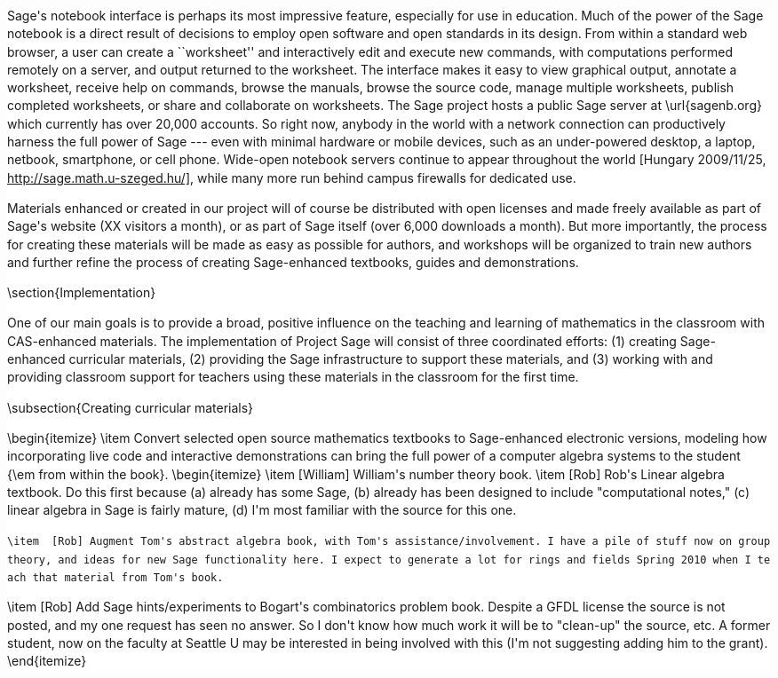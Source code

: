 
Sage's notebook interface is perhaps its most impressive feature,
especially for use in education.  Much of the power of the Sage
notebook is a direct result of decisions to employ open software and
open standards in its design.  From within a standard web browser, a
user can create a ``worksheet'' and interactively edit and execute new
commands, with computations performed remotely on a server, and output
returned to the worksheet.  The interface makes it easy to view
graphical output, annotate a worksheet, receive help on commands,
browse the manuals, browse the source code, manage multiple
worksheets, publish completed worksheets, or share and collaborate on
worksheets.  The Sage project hosts a public Sage server at
\url{sagenb.org} which currently has over 20,000 accounts.  So right
now, anybody in the world with a network connection can productively
harness the full power of Sage --- even with minimal hardware or
mobile devices, such as an under-powered desktop, a laptop, netbook,
smartphone, or cell phone.  Wide-open notebook servers continue to
appear throughout the world [Hungary 2009/11/25,
http://sage.math.u-szeged.hu/], while many more run behind campus
firewalls for dedicated use.


Materials enhanced or created in our project will of course be
distributed with open licenses and made freely available as part of
Sage's website (XX visitors a month), or as part of Sage itself (over
6,000 downloads a month).  But more importantly, the process for
creating these materials will be made as easy as possible for authors,
and workshops will be organized to train new authors and further
refine the process of creating Sage-enhanced textbooks, guides and
demonstrations.



\section{Implementation}

One of our main goals is to provide a broad, positive influence on the teaching and learning of mathematics in the classroom with CAS-enhanced materials.
The implementation of Project Sage will consist of three coordinated efforts: (1) creating Sage-enhanced curricular materials, (2) providing the Sage infrastructure to support these materials, and (3) working with and providing classroom support for teachers using these materials in the classroom for the first time.

\subsection{Creating curricular materials}

\begin{itemize}
\item
Convert selected open source mathematics textbooks to Sage-enhanced electronic versions, modeling how incorporating live code and interactive demonstrations can bring the full power of a computer algebra systems to the student {\em from within the book}.
\begin{itemize}
    \item  [William] William's number theory book.
    \item  [Rob] Rob's Linear algebra textbook. Do this first because (a) already has some Sage, (b) already has been designed to include "computational notes," (c) linear algebra in Sage is fairly mature, (d) I'm most familiar with the source for this one. 

    \item  [Rob] Augment Tom's abstract algebra book, with Tom's assistance/involvement. I have a pile of stuff now on group theory, and ideas for new Sage functionality here. I expect to generate a lot for rings and fields Spring 2010 when I teach that material from Tom's book. 
   \item  [Rob] Add Sage hints/experiments to Bogart's combinatorics problem book. Despite a GFDL license the source is not posted, and my one request has seen no answer. So I don't know how much work it will be to "clean-up" the source, etc. A former student, now on the faculty at Seattle U may be interested in being involved with this (I'm not suggesting adding him to the grant). 
\end{itemize}
